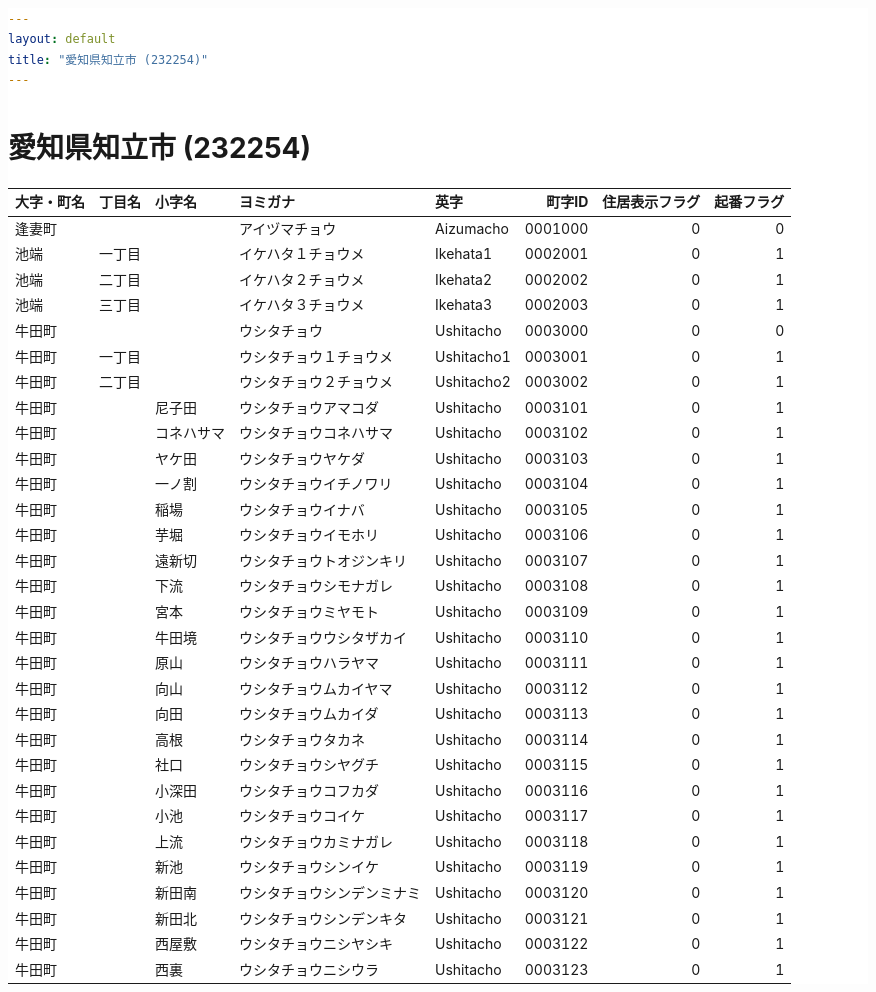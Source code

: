 ```yaml
---
layout: default
title: "愛知県知立市 (232254)"
---
```


# 愛知県知立市 (232254)

| 大字・町名 | 丁目名 | 小字名 | ヨミガナ | 英字 | 町字ID | 住居表示フラグ | 起番フラグ |
|:--------|:------|:------|:-----------------|:---------------------|--------:|----------:|--------:|
| 逢妻町 |  |  | アイヅマチョウ | Aizumacho | 0001000 | 0 | 0 |
| 池端 | 一丁目 |  | イケハタ１チョウメ | Ikehata1 | 0002001 | 0 | 1 |
| 池端 | 二丁目 |  | イケハタ２チョウメ | Ikehata2 | 0002002 | 0 | 1 |
| 池端 | 三丁目 |  | イケハタ３チョウメ | Ikehata3 | 0002003 | 0 | 1 |
| 牛田町 |  |  | ウシタチョウ | Ushitacho | 0003000 | 0 | 0 |
| 牛田町 | 一丁目 |  | ウシタチョウ１チョウメ | Ushitacho1 | 0003001 | 0 | 1 |
| 牛田町 | 二丁目 |  | ウシタチョウ２チョウメ | Ushitacho2 | 0003002 | 0 | 1 |
| 牛田町 |  | 尼子田 | ウシタチョウアマコダ | Ushitacho | 0003101 | 0 | 1 |
| 牛田町 |  | コネハサマ | ウシタチョウコネハサマ | Ushitacho | 0003102 | 0 | 1 |
| 牛田町 |  | ヤケ田 | ウシタチョウヤケダ | Ushitacho | 0003103 | 0 | 1 |
| 牛田町 |  | 一ノ割 | ウシタチョウイチノワリ | Ushitacho | 0003104 | 0 | 1 |
| 牛田町 |  | 稲場 | ウシタチョウイナバ | Ushitacho | 0003105 | 0 | 1 |
| 牛田町 |  | 芋堀 | ウシタチョウイモホリ | Ushitacho | 0003106 | 0 | 1 |
| 牛田町 |  | 遠新切 | ウシタチョウトオジンキリ | Ushitacho | 0003107 | 0 | 1 |
| 牛田町 |  | 下流 | ウシタチョウシモナガレ | Ushitacho | 0003108 | 0 | 1 |
| 牛田町 |  | 宮本 | ウシタチョウミヤモト | Ushitacho | 0003109 | 0 | 1 |
| 牛田町 |  | 牛田境 | ウシタチョウウシタザカイ | Ushitacho | 0003110 | 0 | 1 |
| 牛田町 |  | 原山 | ウシタチョウハラヤマ | Ushitacho | 0003111 | 0 | 1 |
| 牛田町 |  | 向山 | ウシタチョウムカイヤマ | Ushitacho | 0003112 | 0 | 1 |
| 牛田町 |  | 向田 | ウシタチョウムカイダ | Ushitacho | 0003113 | 0 | 1 |
| 牛田町 |  | 高根 | ウシタチョウタカネ | Ushitacho | 0003114 | 0 | 1 |
| 牛田町 |  | 社口 | ウシタチョウシヤグチ | Ushitacho | 0003115 | 0 | 1 |
| 牛田町 |  | 小深田 | ウシタチョウコフカダ | Ushitacho | 0003116 | 0 | 1 |
| 牛田町 |  | 小池 | ウシタチョウコイケ | Ushitacho | 0003117 | 0 | 1 |
| 牛田町 |  | 上流 | ウシタチョウカミナガレ | Ushitacho | 0003118 | 0 | 1 |
| 牛田町 |  | 新池 | ウシタチョウシンイケ | Ushitacho | 0003119 | 0 | 1 |
| 牛田町 |  | 新田南 | ウシタチョウシンデンミナミ | Ushitacho | 0003120 | 0 | 1 |
| 牛田町 |  | 新田北 | ウシタチョウシンデンキタ | Ushitacho | 0003121 | 0 | 1 |
| 牛田町 |  | 西屋敷 | ウシタチョウニシヤシキ | Ushitacho | 0003122 | 0 | 1 |
| 牛田町 |  | 西裏 | ウシタチョウニシウラ | Ushitacho | 0003123 | 0 | 1 |